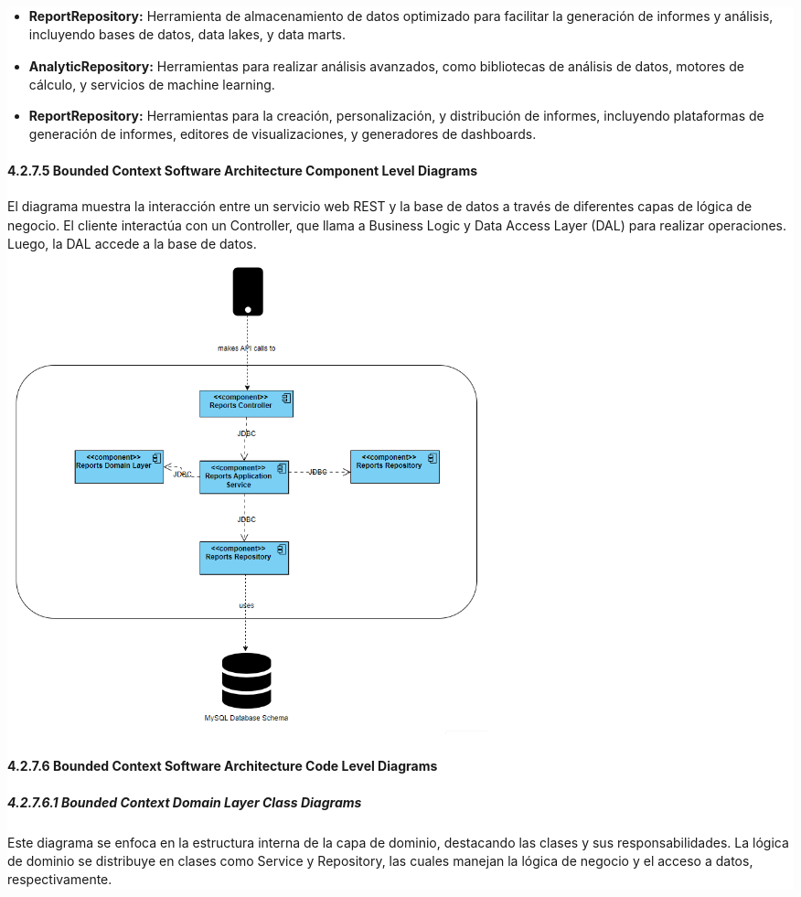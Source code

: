 - **ReportRepository:** Herramienta de almacenamiento de datos optimizado para facilitar la generación de informes y análisis, incluyendo bases de datos, data lakes, y data marts. 

- **AnalyticRepository:** Herramientas para realizar análisis avanzados, como bibliotecas de análisis de datos, motores de cálculo, y servicios de machine learning. 

- **ReportRepository:** Herramientas para la creación, personalización, y distribución de informes, incluyendo plataformas de generación de informes, editores de visualizaciones, y generadores de dashboards. 

#### 4.2.7.5 Bounded Context Software Architecture Component Level Diagrams

El diagrama muestra la interacción entre un servicio web REST y la base de datos a través de diferentes capas de lógica de negocio. El cliente interactúa con un Controller, que llama a Business Logic y Data Access Layer (DAL) para realizar operaciones. Luego, la DAL accede a la base de datos.

<img src="./Resources/images/Capitulo 4/4275.png" >

#### 4.2.7.6 Bounded Context Software Architecture Code Level Diagrams 
##### 4.2.7.6.1 Bounded Context Domain Layer Class Diagrams

Este diagrama se enfoca en la estructura interna de la capa de dominio, destacando las clases y sus responsabilidades. La lógica de dominio se distribuye en clases como Service y Repository, las cuales manejan la lógica de negocio y el acceso a datos, respectivamente.
